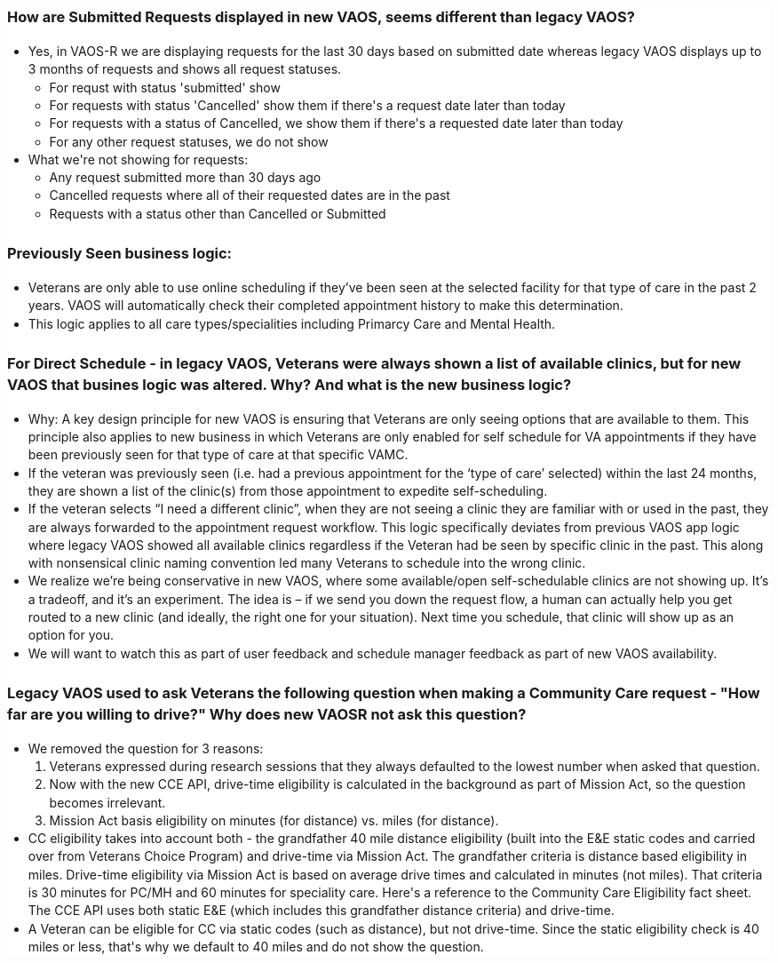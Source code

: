 ### How are Submitted Requests displayed in new VAOS, seems different than legacy VAOS? 
- Yes, in VAOS-R we are displaying requests for the last 30 days based on submitted date whereas legacy VAOS displays up to 3 months of requests and shows all request statuses.
  - For requst with status 'submitted' show
  - For requests with status 'Cancelled' show them if there's a request date later than today 
  - For requests with a status of Cancelled, we show them if there's a requested date later than today
  - For any other request statuses, we do not show
- What we're not showing for requests:
  - Any request submitted more than 30 days ago
  - Cancelled requests where all of their requested dates are in the past
  - Requests with a status other than Cancelled or Submitted
  
### Previously Seen business logic:
- Veterans are only able to use online scheduling if they’ve been seen at the selected facility for that type of care in the past 2 years. VAOS will automatically check their completed appointment history to make this determination.
- This logic applies to all care types/specialities including Primarcy Care and Mental Health. 

### For Direct Schedule - in legacy VAOS, Veterans were always shown a list of available clinics, but for new VAOS that busines logic was altered. Why? And what is the new business logic?
- Why: A key design principle for new VAOS is ensuring that Veterans are only seeing options that are available to them. This principle also applies to new business in which Veterans are only enabled for self schedule for VA appointments if they have been previously seen for that type of care at that specific VAMC. 
- If the veteran was previously seen (i.e. had a previous appointment for the ‘type of care’ selected) within the last 24 months, they are shown a list of the clinic(s) from those appointment to expedite self-scheduling.
- If the veteran selects “I need a different clinic”, when they are not seeing a clinic they are familiar with or used in the past, they are always forwarded to the appointment request workflow. This logic specifically deviates from previous VAOS app logic where legacy VAOS showed all available clinics regardless if the Veteran had be seen by specific clinic in the past. This along with nonsensical clinic naming convention led many Veterans to schedule into the wrong clinic. 
- We realize we’re being conservative in new VAOS, where some available/open self-schedulable clinics are not showing up. It’s a tradeoff, and it’s an experiment. The idea is – if we send you down the request flow, a human can actually help you get routed to a new clinic (and ideally, the right one for your situation). Next time you schedule, that clinic will show up as an option for you.
- We will want to watch this as part of user feedback and schedule manager feedback as part of new VAOS availability. 

### Legacy VAOS used to ask Veterans the following question when making a Community Care request - "How far are you willing to drive?" Why does new VAOSR not ask this question?
- We removed the question for 3 reasons:
   1. Veterans expressed during research sessions that they always defaulted to the lowest number when asked that question. 
   2. Now with the new CCE API, drive-time eligibility is calculated in the background as part of Mission Act, so the question becomes irrelevant.
   3. Mission Act basis eligibility on minutes (for distance) vs. miles (for distance).
- CC eligibility takes into account both - the grandfather 40 mile distance eligibility (built into the E&E static codes and carried over from Veterans Choice Program) and drive-time via Mission Act. The grandfather criteria is distance based eligibility in miles. Drive-time eligibility via Mission Act is based on average drive times and calculated in minutes (not miles). That criteria is 30 minutes for PC/MH and 60 minutes for speciality care. Here's a reference to the Community Care Eligibility fact sheet. The CCE API uses both static E&E (which includes this grandfather distance criteria) and drive-time. 
- A Veteran can be eligible for CC via static codes (such as distance), but not drive-time. Since the static eligibility check is 40 miles or less, that's why we default to 40 miles and do not show the question.